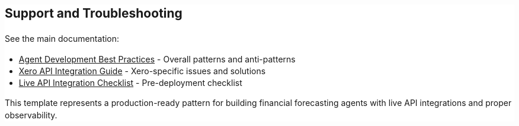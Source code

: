 ## Support and Troubleshooting

See the main documentation:
- [Agent Development Best Practices](../../docs/guides/agent-development/AGENT_DEVELOPMENT_BEST_PRACTICES.md) - Overall patterns and anti-patterns
- [Xero API Integration Guide](../../docs/guides/api-integrations/XERO_API_INTEGRATION_GUIDE.md) - Xero-specific issues and solutions
- [Live API Integration Checklist](../../docs/guides/api-integrations/LIVE_API_INTEGRATION_CHECKLIST.md) - Pre-deployment checklist

This template represents a production-ready pattern for building financial forecasting agents with live API integrations and proper observability.